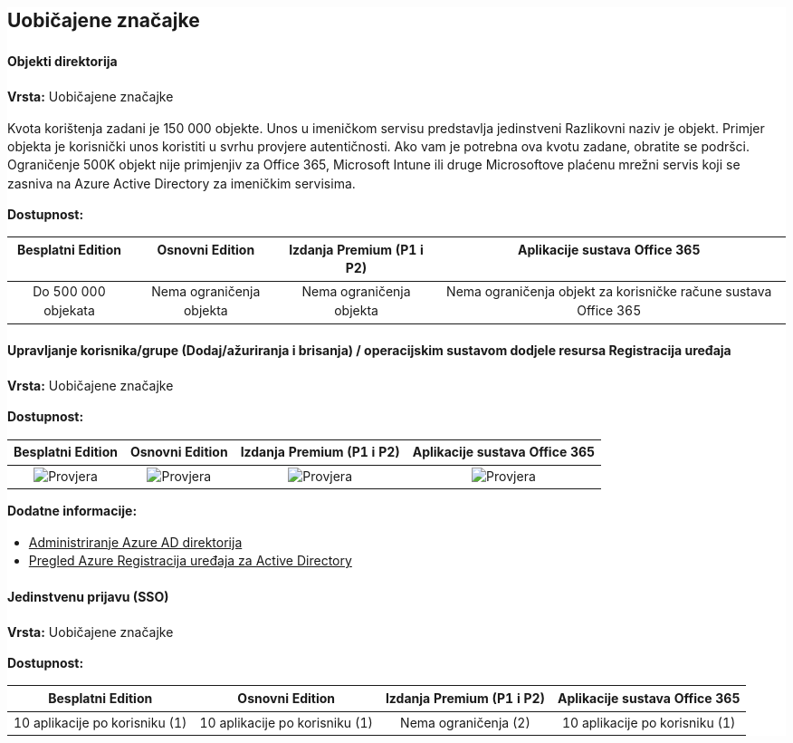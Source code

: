 
## <a name="common-features"></a>Uobičajene značajke
#### <a name="directory-objects"></a>Objekti direktorija

**Vrsta:** Uobičajene značajke

Kvota korištenja zadani je 150 000 objekte. Unos u imeničkom servisu predstavlja jedinstveni Razlikovni naziv je objekt. Primjer objekta je korisnički unos koristiti u svrhu provjere autentičnosti. Ako vam je potrebna ova kvotu zadane, obratite se podršci. Ograničenje 500K objekt nije primjenjiv za Office 365, Microsoft Intune ili druge Microsoftove plaćenu mrežni servis koji se zasniva na Azure Active Directory za imeničkim servisima.


**Dostupnost:**

| Besplatni Edition| Osnovni Edition| Izdanja Premium (P1 i P2) | Aplikacije sustava Office 365 |
| :-: | :-: | :-: | :-: |
| Do 500 000 objekata| Nema ograničenja objekta| Nema ograničenja objekta| Nema ograničenja objekt za korisničke račune sustava Office 365|



#### <a name="usergroup-management-addupdatedelete-user-based-provisioning-device--registration"></a>Upravljanje korisnika/grupe (Dodaj/ažuriranja i brisanja) / operacijskim sustavom dodjele resursa Registracija uređaja

**Vrsta:** Uobičajene značajke

**Dostupnost:**


| Besplatni Edition| Osnovni Edition| Izdanja Premium (P1 i P2) | Aplikacije sustava Office 365 |
| :-: | :-: | :-: | :-: |
| ![Provjera][12]| ![Provjera][12]| ![Provjera][12]| ![Provjera][12]|

**Dodatne informacije:**

- [Administriranje Azure AD direktorija](active-directory-administer.md)
- [Pregled Azure Registracija uređaja za Active Directory](active-directory-conditional-access-device-registration-overview.md)




#### <a name="single-sign-on-sso"></a>Jedinstvenu prijavu (SSO)

**Vrsta:** Uobičajene značajke


**Dostupnost:**

| Besplatni Edition| Osnovni Edition| Izdanja Premium (P1 i P2) | Aplikacije sustava Office 365 |
| :-: | :-: | :-: | :-: |
| 10 aplikacije po korisniku (1) | 10 aplikacije po korisniku (1) | Nema ograničenja (2) | 10 aplikacije po korisniku (1)|


[12]: ./media/active-directory-editions/ic195031.png